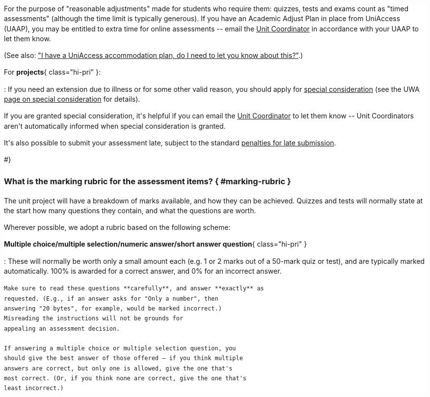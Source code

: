   For the purpose of "reasonable adjustments" made for students who
  require them: quizzes, tests and exams count as "timed assessments"
  (although the time limit is typically generous).
  If you have an Academic Adjust Plan in place from UniAccess (UAAP), you may be
  entitled to extra time for online assessments -- email the
  [Unit Coordinator](/#unit-coordinator) in accordance with your UAAP to
  let them know.

  (See also: ["I have a UniAccess accommodation plan, do I need to let
  you know about this?"](#accommodations).)


For **projects**{ class="hi-pri" }:

: If you need an extension due to illness or for some other valid reason,
  you should apply for
  [special consideration][special-consideration] (see the UWA [page on
  special consideration][special-consideration] for details).

  If you are granted special consideration, it's helpful if you can email
  the [Unit Coordinator](/#unit-coordinator) to let them know -- Unit
  Coordinators aren't automatically informed when special consideration is granted.

  It's also possible to submit your assessment late, subject to the
  standard [penalties for late submission][late-submission].

[special-consideration]: https://www.uwa.edu.au/students/My-course/Exams-assessments-and-results/Special-consideration
[late-submission]: https://ipoint.uwa.edu.au/app/answers/detail/a_id/2711/~/consequences-for-late-assignment-submission


#}

### What is the marking rubric for the assessment items? { #marking-rubric }

The unit project will have a
breakdown of marks available, and how they can be achieved.
Quizzes and tests will normally state at the start how many questions
they contain, and what the questions are worth.

Wherever possible, we adopt a rubric based on the following scheme:

**Multiple choice/multiple selection/numeric answer/short answer question**{ class="hi-pri" }

:   These will normally be worth only a small amount each (e.g. 1 or 2
    marks out of a 50-mark quiz or test), and are typically
    marked automatically.
    100% is awarded for a correct answer, and 0% for an incorrect
    answer.

    Make sure to read these questions **carefully**, and answer **exactly** as
    requested. (E.g., if an answer asks for "Only a number", then
    answering "20 bytes", for example, would be marked incorrect.)
    Misreading the instructions will not be grounds for
    appealing an assessment decision.

    If answering a multiple choice or multiple selection question, you
    should give the best answer of those offered – if you think multiple
    answers are correct, but only one is allowed, give the one that's
    most correct. (Or, if you think none are correct, give the one that's
    least incorrect.)


[study-smarter]: https://www.uwa.edu.au/students/Support-services/Academic-support
[work-effectively]: https://secure.csse.uwa.edu.au/run/unitinfo?year=2025&opt=Fworkingeffectively
[csse-teaching-server]: https://teaching.csse.uwa.edu.au/units/unitinfo/
[study-support]: https://www.uwa.edu.au/library/Help-and-support/Study-support
[active-learning]: https://students.unimelb.edu.au/academic-skills/resources/studying-effectively/active-learning
[mind-map]: https://en.wikipedia.org/wiki/Mind_map
[^deslauriers]: For an overview, see for instance: Deslauriers et al,
[cits2002]: https://teaching.csse.uwa.edu.au/units/CITS2002/
[time-required]: /#time-required
[missing-backups]: https://missing.csail.mit.edu/2019/backups/
[student-network-storage]: https://ipoint.uwa.edu.au/app/answers/detail/a_id/1570/~/student-network-storage-explained
[is-not-version-control]: https://pragmatos.net/2011/09/01/time-machine-is-not-version-control/
[git]: https://git-scm.com
[mit-git]: https://missing.csail.mit.edu/2020/version-control/
[slides]: /resources/#lectures
[echo360]: https://echo360.com
[study-modes]: https://ipoint.uwa.edu.au/app/answers/detail/a_id/1568/~/study-modes-explained
[worksheets]: /resources/#worksheets
[labs]: /#labs
[timetable-site]: https://timetable.applications.uwa.edu.au/?selectunits={{ siteinfo.unitcode }}
[moodle-signup]: https://quiz.jinhong.org/login/signup.php
[no-inline]: https://kevlinhenney.medium.com/comment-only-what-the-code-cannot-say-dfdb7b8595ac
[docblocks]: https://en.wikipedia.org/wiki/Docblock
[lsst-doc]: https://developer.lsst.io/cpp/api-docs.html
[cmu-doc]: https://www.cs.cmu.edu/~410/doc/doxygen.html
[groupthink]: https://www.bbcdigital.com.au/breaking-the-consensus-trap-how-to-avoid-groupthink-in-the-workplace/
[comfort]: https://news.cornell.edu/stories/2022/03/leaving-your-comfort-zone-inspires-motivation-growth
[acad-policy]: https://www.uwa.edu.au/students/Getting-started/Student-conduct
[misconduct-guide]: https://www.uwa.edu.au/students/-/media/project/uwa/uwa/students/docs/studysmarter/r3-avoiding-academic-misconduct.pdf
[ams-style-guide]: https://www.ams.org/publications/authors/AMS-StyleGuide-online.pdf
[evaluating-info]: https://guides.library.uwa.edu.au/evaluate_info
[academic-skills-workshops]: https://www.uwa.edu.au/students/Support-services/Academic-support#workshops
[ai-policy]: https://ipoint.uwa.edu.au/app/answers/detail/a_id/3432/~/using-chatgpt-and-other-ai-tools-in-your-assessments
[hallicination]: https://www.iguazio.com/glossary/llm-hallucination/
[ass-exam]: /assessment#exam
[c11-std]: https://www.open-std.org/jtc1/sc22/wg14/www/docs/n1548.pdf
[markdown]: https://en.wikipedia.org/wiki/Markdown
[commonmark]: https://spec.commonmark.org/0.30/
[pandoc]: https://pandoc.org/MANUAL.html#pandocs-markdown
[^lms-sucks]: See "[Why Is Your School's LMS So Bad?][lms-so-bad]{{blank}}".
[lms-so-bad]: https://www.pathwright.com/blog/why-is-your-schools-lms-so-bad
[good-question]: https://stackoverflow.com/help/how-to-ask
[already-tried]: http://maltzj.com/posts/asking-great-questions#:~:text=what%20you%E2%80%99ve%20tried%20so%20far
[vbox]: https://www.virtualbox.org/
[fin-supp]: https://www.uwa.edu.au/students/Support-services/Financial-assistance#:~:text=SOS%20IT%20Equipment%20Scheme
[docker]: https://docs.docker.com
[kernel]: https://en.wikipedia.org/wiki/Kernel_(operating_system)
[library]: https://www.uwa.edu.au/library/
[onesearch]: https://onesearch.library.uwa.edu.au
[amazon-tlcl]: https://www.amazon.com/Linux-Command-Line-2nd-Introduction/dp/1593279523
[abebooks-tlcl]: https://www.abebooks.com/servlet/SearchResults?an=shotts&bi=0&bx=off&cm_sp=SearchF-_-Advtab1-_-Results&ds=20&kn=The%20Linux%20Command%20Line:%20A%20Complete%20Introduction&recentlyadded=all&sortby=17&sts=t&tn=Linux%20Command%20Line
[askreddit]: https://www.reddit.com/r/AskReddit/
[what-rule]: https://www.reddit.com/r/AskReddit/comments/576qaw/what_rule_exists_because_of_you/